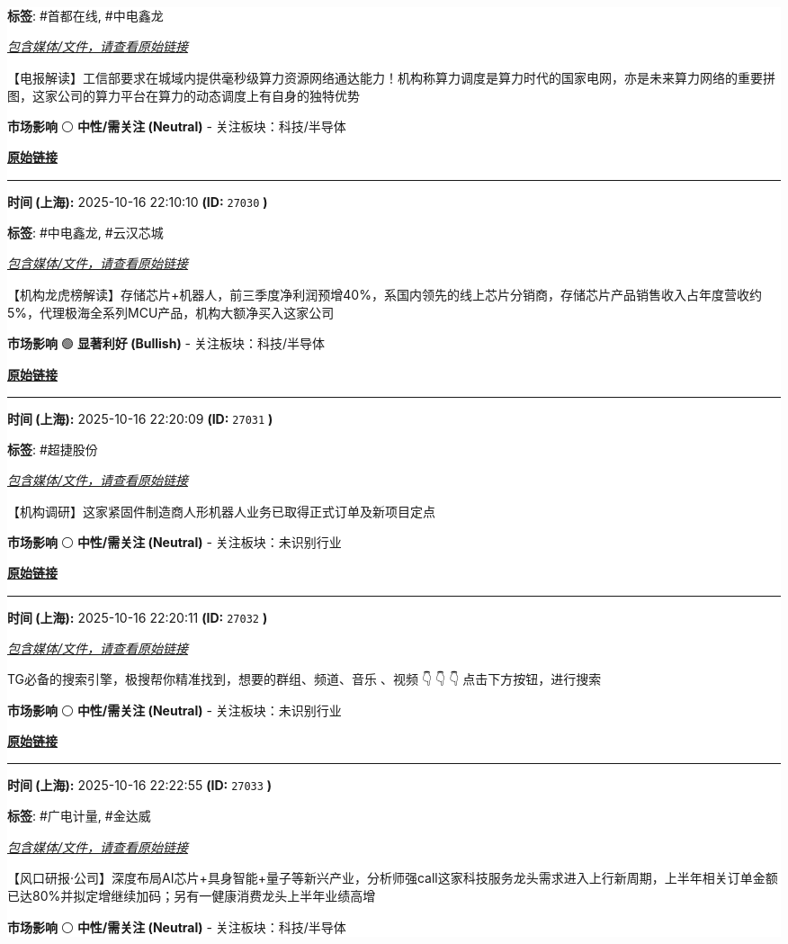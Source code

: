 **标签**: #首都在线, #中电鑫龙

*[包含媒体/文件，请查看原始链接](https://t.me/s/clsvip)*

【电报解读】工信部要求在城域内提供毫秒级算力资源网络通达能力！机构称算力调度是算力时代的国家电网，亦是未来算力网络的重要拼图，这家公司的算力平台在算力的动态调度上有自身的独特优势

**市场影响** ⚪ **中性/需关注 (Neutral)** - 关注板块：科技/半导体

**[原始链接](https://t.me/clsvip/27029)**

---
**时间 (上海):** 2025-10-16 22:10:10 **(ID:** `27030` **)**

**标签**: #中电鑫龙, #云汉芯城

*[包含媒体/文件，请查看原始链接](https://t.me/s/clsvip)*

【机构龙虎榜解读】存储芯片+机器人，前三季度净利润预增40%，系国内领先的线上芯片分销商，存储芯片产品销售收入占年度营收约5%，代理极海全系列MCU产品，机构大额净买入这家公司

**市场影响** 🟢 **显著利好 (Bullish)** - 关注板块：科技/半导体

**[原始链接](https://t.me/clsvip/27030)**

---
**时间 (上海):** 2025-10-16 22:20:09 **(ID:** `27031` **)**

**标签**: #超捷股份

*[包含媒体/文件，请查看原始链接](https://t.me/s/clsvip)*

【机构调研】这家紧固件制造商人形机器人业务已取得正式订单及新项目定点

**市场影响** ⚪ **中性/需关注 (Neutral)** - 关注板块：未识别行业

**[原始链接](https://t.me/clsvip/27031)**

---
**时间 (上海):** 2025-10-16 22:20:11 **(ID:** `27032` **)**

*[包含媒体/文件，请查看原始链接](https://t.me/s/clsvip)*

TG必备的搜索引擎，极搜帮你精准找到，想要的群组、频道、音乐 、视频
👇
👇
👇
点击下方按钮，进行搜索

**市场影响** ⚪ **中性/需关注 (Neutral)** - 关注板块：未识别行业

**[原始链接](https://t.me/clsvip/27032)**

---
**时间 (上海):** 2025-10-16 22:22:55 **(ID:** `27033` **)**

**标签**: #广电计量, #金达威

*[包含媒体/文件，请查看原始链接](https://t.me/s/clsvip)*

【风口研报·公司】深度布局AI芯片+具身智能+量子等新兴产业，分析师强call这家科技服务龙头需求进入上行新周期，上半年相关订单金额已达80%并拟定增继续加码；另有一健康消费龙头上半年业绩高增

**市场影响** ⚪ **中性/需关注 (Neutral)** - 关注板块：科技/半导体
